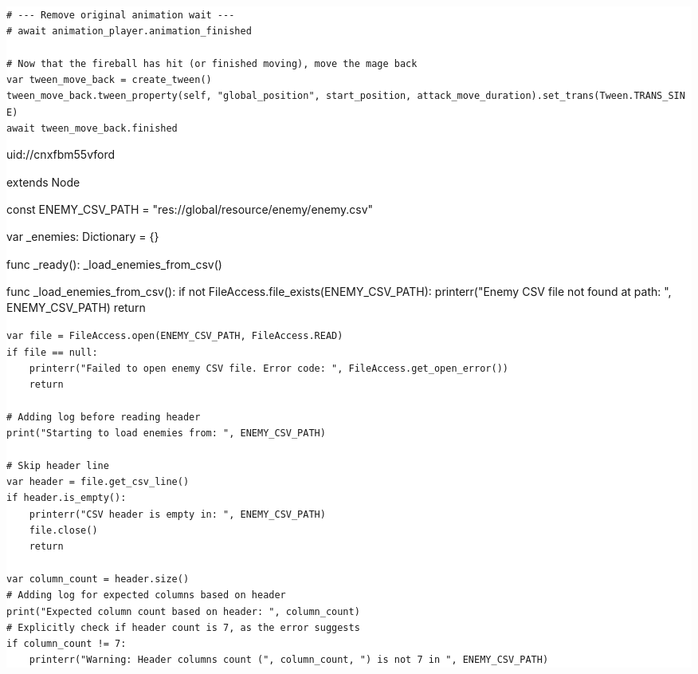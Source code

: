 	# --- Remove original animation wait --- 
	# await animation_player.animation_finished 

	# Now that the fireball has hit (or finished moving), move the mage back
	var tween_move_back = create_tween() 
	tween_move_back.tween_property(self, "global_position", start_position, attack_move_duration).set_trans(Tween.TRANS_SINE)
	await tween_move_back.finished 



uid://cnxfbm55vford


extends Node

const ENEMY_CSV_PATH = "res://global/resource/enemy/enemy.csv"

var _enemies: Dictionary = {}

func _ready():
	_load_enemies_from_csv()

func _load_enemies_from_csv():
	if not FileAccess.file_exists(ENEMY_CSV_PATH):
		printerr("Enemy CSV file not found at path: ", ENEMY_CSV_PATH)
		return

	var file = FileAccess.open(ENEMY_CSV_PATH, FileAccess.READ)
	if file == null:
		printerr("Failed to open enemy CSV file. Error code: ", FileAccess.get_open_error())
		return

	# Adding log before reading header
	print("Starting to load enemies from: ", ENEMY_CSV_PATH)

	# Skip header line
	var header = file.get_csv_line()
	if header.is_empty():
		printerr("CSV header is empty in: ", ENEMY_CSV_PATH)
		file.close()
		return

	var column_count = header.size()
	# Adding log for expected columns based on header
	print("Expected column count based on header: ", column_count)
	# Explicitly check if header count is 7, as the error suggests
	if column_count != 7:
		printerr("Warning: Header columns count (", column_count, ") is not 7 in ", ENEMY_CSV_PATH)

